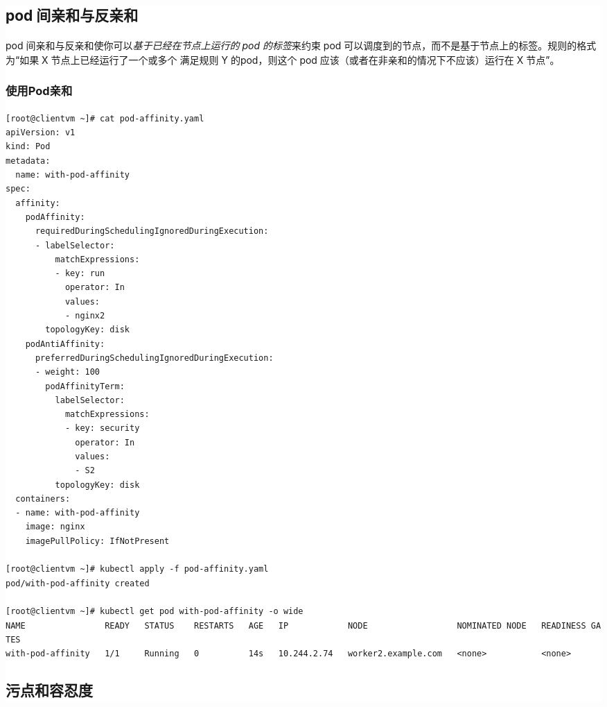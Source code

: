## pod 间亲和与反亲和

pod 间亲和与反亲和使你可以*基于已经在节点上运行的 pod 的标签*来约束 pod 可以调度到的节点，而不是基于节点上的标签。规则的格式为“如果 X 节点上已经运行了一个或多个 满足规则 Y 的pod，则这个 pod 应该（或者在非亲和的情况下不应该）运行在 X 节点”。

### 使用Pod亲和

```shell
[root@clientvm ~]# cat pod-affinity.yaml
apiVersion: v1
kind: Pod
metadata:
  name: with-pod-affinity
spec:
  affinity:
    podAffinity:
      requiredDuringSchedulingIgnoredDuringExecution:
      - labelSelector:
          matchExpressions:
          - key: run
            operator: In
            values:
            - nginx2
        topologyKey: disk
    podAntiAffinity:
      preferredDuringSchedulingIgnoredDuringExecution:
      - weight: 100
        podAffinityTerm:
          labelSelector:
            matchExpressions:
            - key: security
              operator: In
              values:
              - S2
          topologyKey: disk
  containers:
  - name: with-pod-affinity
    image: nginx
    imagePullPolicy: IfNotPresent

[root@clientvm ~]# kubectl apply -f pod-affinity.yaml
pod/with-pod-affinity created

[root@clientvm ~]# kubectl get pod with-pod-affinity -o wide
NAME                READY   STATUS    RESTARTS   AGE   IP            NODE                  NOMINATED NODE   READINESS GATES
with-pod-affinity   1/1     Running   0          14s   10.244.2.74   worker2.example.com   <none>           <none>
```

## 污点和容忍度
